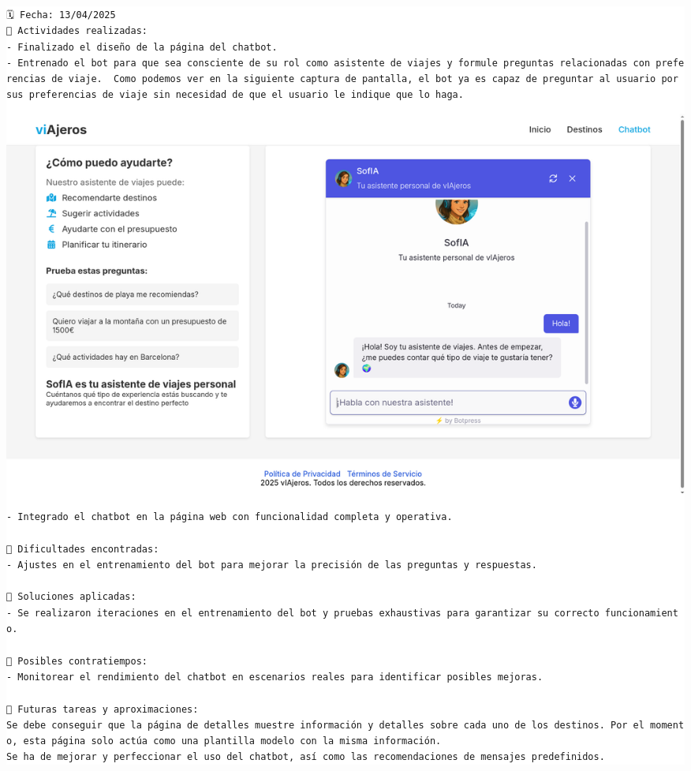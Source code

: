 ```
🗓️ Fecha: 13/04/2025
🔹 Actividades realizadas:
- Finalizado el diseño de la página del chatbot.
- Entrenado el bot para que sea consciente de su rol como asistente de viajes y formule preguntas relacionadas con preferencias de viaje.  Como podemos ver en la siguiente captura de pantalla, el bot ya es capaz de preguntar al usuario por sus preferencias de viaje sin necesidad de que el usuario le indique que lo haga.
```

<img src="assets/consciencia_bot_asistente_de_viajes.png" alt="Captura de pantalla del bot" width="100%"/>

```
- Integrado el chatbot en la página web con funcionalidad completa y operativa.

🔹 Dificultades encontradas:
- Ajustes en el entrenamiento del bot para mejorar la precisión de las preguntas y respuestas.

🔹 Soluciones aplicadas:
- Se realizaron iteraciones en el entrenamiento del bot y pruebas exhaustivas para garantizar su correcto funcionamiento.

🔹 Posibles contratiempos:
- Monitorear el rendimiento del chatbot en escenarios reales para identificar posibles mejoras.

🔹 Futuras tareas y aproximaciones:
Se debe conseguir que la página de detalles muestre información y detalles sobre cada uno de los destinos. Por el momento, esta página solo actúa como una plantilla modelo con la misma información.
Se ha de mejorar y perfeccionar el uso del chatbot, así como las recomendaciones de mensajes predefinidos.

```
